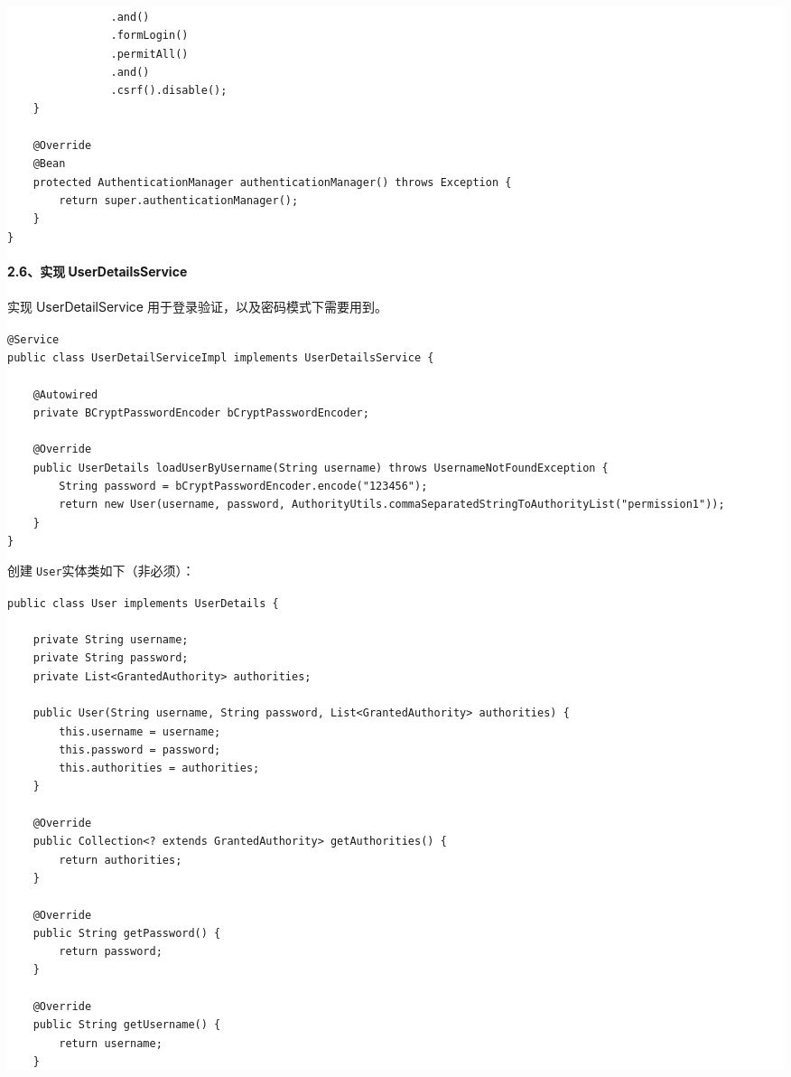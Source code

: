 ```
                .and()
                .formLogin()
                .permitAll()
                .and()
                .csrf().disable();
    }

    @Override
    @Bean
    protected AuthenticationManager authenticationManager() throws Exception {
        return super.authenticationManager();
    }
} 
```

#### 2.6、实现 UserDetailsService

实现 UserDetailService 用于登录验证，以及密码模式下需要用到。

```
@Service
public class UserDetailServiceImpl implements UserDetailsService {

    @Autowired
    private BCryptPasswordEncoder bCryptPasswordEncoder;

    @Override
    public UserDetails loadUserByUsername(String username) throws UsernameNotFoundException {
        String password = bCryptPasswordEncoder.encode("123456");
        return new User(username, password, AuthorityUtils.commaSeparatedStringToAuthorityList("permission1"));
    }
} 
```

创建 `User`实体类如下（非必须）：

```
public class User implements UserDetails {

    private String username;
    private String password;
    private List<GrantedAuthority> authorities;

    public User(String username, String password, List<GrantedAuthority> authorities) {
        this.username = username;
        this.password = password;
        this.authorities = authorities;
    }

    @Override
    public Collection<? extends GrantedAuthority> getAuthorities() {
        return authorities;
    }

    @Override
    public String getPassword() {
        return password;
    }

    @Override
    public String getUsername() {
        return username;
    }

```